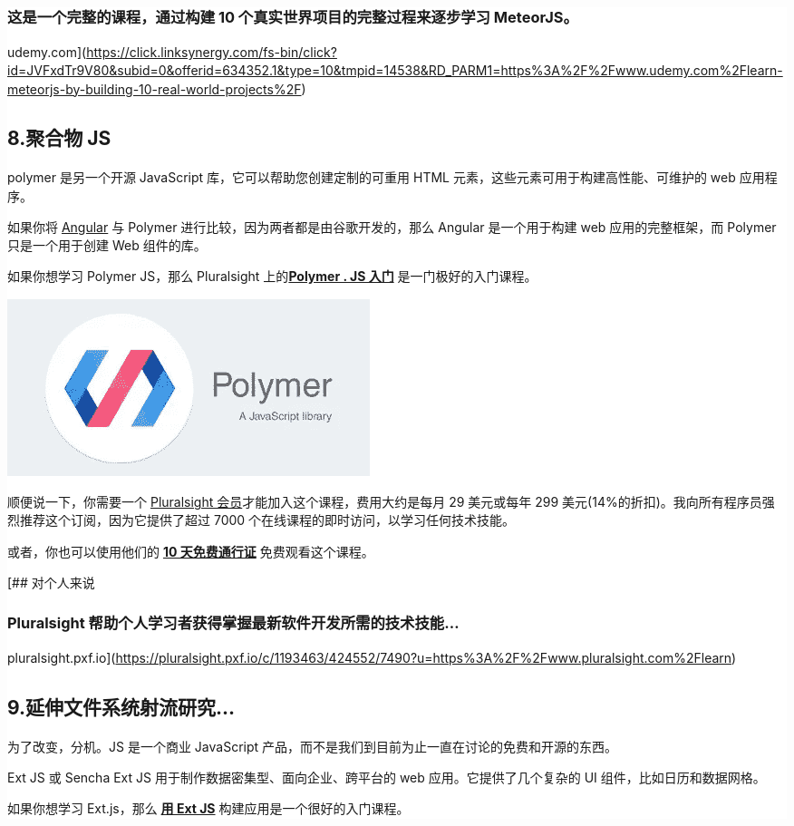 ### 这是一个完整的课程，通过构建 10 个真实世界项目的完整过程来逐步学习 MeteorJS。

udemy.com](https://click.linksynergy.com/fs-bin/click?id=JVFxdTr9V80&subid=0&offerid=634352.1&type=10&tmpid=14538&RD_PARM1=https%3A%2F%2Fwww.udemy.com%2Flearn-meteorjs-by-building-10-real-world-projects%2F) 

## 8.聚合物 JS

polymer 是另一个开源 JavaScript 库，它可以帮助您创建定制的可重用 HTML 元素，这些元素可用于构建高性能、可维护的 web 应用程序。

如果你将 [Angular](https://javarevisited.blogspot.com/2018/06/top-10-angular-tutorials-and-courses-for-web-developers.html#axzz5Ie75bPFF) 与 Polymer 进行比较，因为两者都是由谷歌开发的，那么 Angular 是一个用于构建 web 应用的完整框架，而 Polymer 只是一个用于创建 Web 组件的库。

如果你想学习 Polymer JS，那么 Pluralsight 上的[**Polymer . JS 入门**](https://pluralsight.pxf.io/c/1193463/424552/7490?u=https%3A%2F%2Fwww.pluralsight.com%2Fcourses%2Fpolymer-js-getting-started) 是一门极好的入门课程。

[![](img/dc818513134c54eed679a6c80c429dbd.png)](https://pluralsight.pxf.io/c/1193463/424552/7490?u=https%3A%2F%2Fwww.pluralsight.com%2Fcourses%2Fpolymer-js-getting-started)

顺便说一下，你需要一个 [Pluralsight 会员](https://pluralsight.pxf.io/c/1193463/424552/7490?u=https%3A%2F%2Fwww.pluralsight.com%2Fpricing)才能加入这个课程，费用大约是每月 29 美元或每年 299 美元(14%的折扣)。我向所有程序员强烈推荐这个订阅，因为它提供了超过 7000 个在线课程的即时访问，以学习任何技术技能。

或者，你也可以使用他们的 [**10 天免费通行证**](https://pluralsight.pxf.io/c/1193463/424552/7490?u=https%3A%2F%2Fwww.pluralsight.com%2Flearn) 免费观看这个课程。

[](https://pluralsight.pxf.io/c/1193463/424552/7490?u=https%3A%2F%2Fwww.pluralsight.com%2Flearn) [## 对个人来说

### Pluralsight 帮助个人学习者获得掌握最新软件开发所需的技术技能…

pluralsight.pxf.io](https://pluralsight.pxf.io/c/1193463/424552/7490?u=https%3A%2F%2Fwww.pluralsight.com%2Flearn) 

## 9.延伸文件系统射流研究…

为了改变，分机。JS 是一个商业 JavaScript 产品，而不是我们到目前为止一直在讨论的免费和开源的东西。

Ext JS 或 Sencha Ext JS 用于制作数据密集型、面向企业、跨平台的 web 应用。它提供了几个复杂的 UI 组件，比如日历和数据网格。

如果你想学习 Ext.js，那么 [**用 Ext JS**](https://click.linksynergy.com/fs-bin/click?id=JVFxdTr9V80&subid=0&offerid=634352.1&type=10&tmpid=14538&RD_PARM1=https%3A%2F%2Fwww.udemy.com%2Fbuilding-applications-with-ext-js%2F) 构建应用是一个很好的入门课程。
